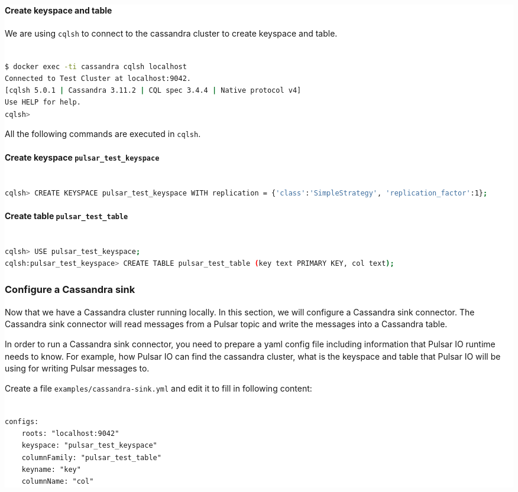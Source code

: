 #### Create keyspace and table

We are using `cqlsh` to connect to the cassandra cluster to create keyspace and table.

```bash

$ docker exec -ti cassandra cqlsh localhost
Connected to Test Cluster at localhost:9042.
[cqlsh 5.0.1 | Cassandra 3.11.2 | CQL spec 3.4.4 | Native protocol v4]
Use HELP for help.
cqlsh>

```

All the following commands are executed in `cqlsh`.

#### Create keyspace `pulsar_test_keyspace`

```bash

cqlsh> CREATE KEYSPACE pulsar_test_keyspace WITH replication = {'class':'SimpleStrategy', 'replication_factor':1};

```

#### Create table `pulsar_test_table`

```bash

cqlsh> USE pulsar_test_keyspace;
cqlsh:pulsar_test_keyspace> CREATE TABLE pulsar_test_table (key text PRIMARY KEY, col text);

```

### Configure a Cassandra sink

Now that we have a Cassandra cluster running locally. In this section, we will configure a Cassandra sink connector.
The Cassandra sink connector will read messages from a Pulsar topic and write the messages into a Cassandra table.

In order to run a Cassandra sink connector, you need to prepare a yaml config file including information that Pulsar IO
runtime needs to know. For example, how Pulsar IO can find the cassandra cluster, what is the keyspace and table that
Pulsar IO will be using for writing Pulsar messages to.

Create a file `examples/cassandra-sink.yml` and edit it to fill in following content:

```

configs:
    roots: "localhost:9042"
    keyspace: "pulsar_test_keyspace"
    columnFamily: "pulsar_test_table"
    keyname: "key"
    columnName: "col"

```
